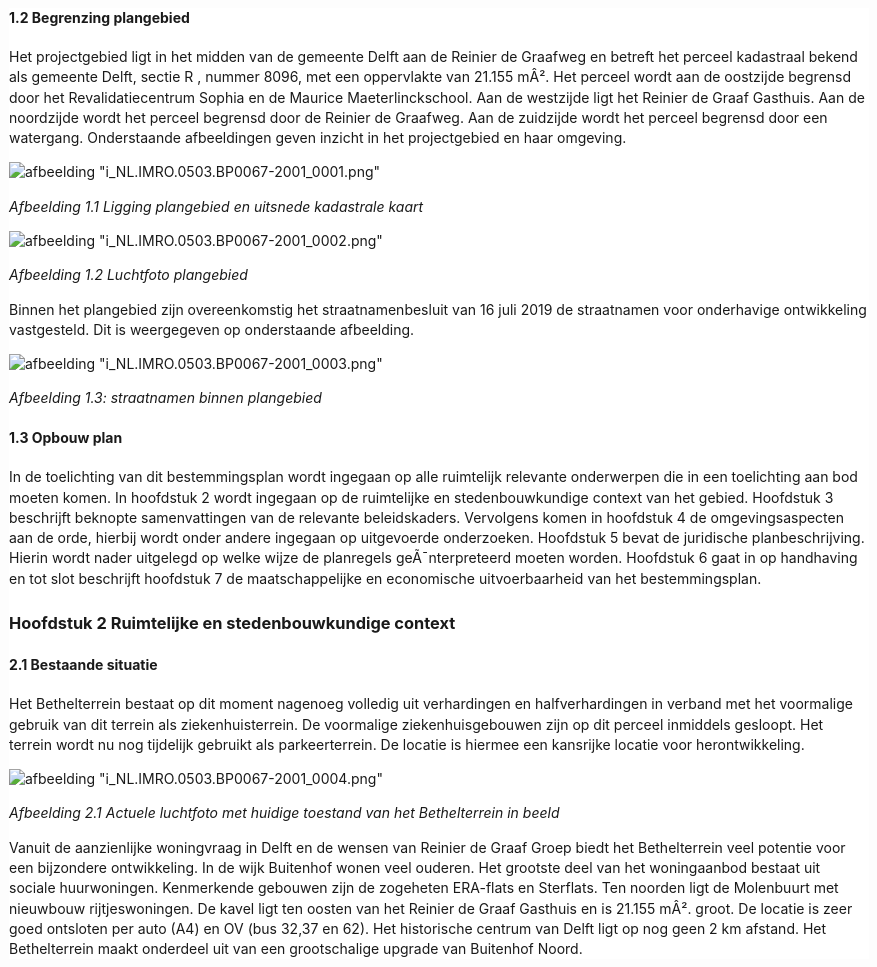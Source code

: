 #### 1\.2 Begrenzing plangebied

Het projectgebied ligt in het midden van de gemeente Delft aan de Reinier de Graafweg en betreft het perceel kadastraal bekend als gemeente Delft, sectie R , nummer 8096, met een oppervlakte van 21\.155 mÂ². Het perceel wordt aan de oostzijde begrensd door het Revalidatiecentrum Sophia en de Maurice Maeterlinckschool. Aan de westzijde ligt het Reinier de Graaf Gasthuis. Aan de noordzijde wordt het perceel begrensd door de Reinier de Graafweg. Aan de zuidzijde wordt het perceel begrensd door een watergang. Onderstaande afbeeldingen geven inzicht in het projectgebied en haar omgeving.

![afbeelding "i_NL.IMRO.0503.BP0067-2001_0001.png"](i_NL.IMRO.0503.BP0067-2001_0001.png)

*Afbeelding 1\.1 Ligging plangebied en uitsnede kadastrale kaart*

![afbeelding "i_NL.IMRO.0503.BP0067-2001_0002.png"](i_NL.IMRO.0503.BP0067-2001_0002.png)

*Afbeelding 1\.2 Luchtfoto plangebied*

Binnen het plangebied zijn overeenkomstig het straatnamenbesluit van 16 juli 2019 de straatnamen voor onderhavige ontwikkeling vastgesteld. Dit is weergegeven op onderstaande afbeelding.

![afbeelding "i_NL.IMRO.0503.BP0067-2001_0003.png"](i_NL.IMRO.0503.BP0067-2001_0003.png)

*Afbeelding 1\.3: straatnamen binnen plangebied*

#### 1\.3 Opbouw plan

In de toelichting van dit bestemmingsplan wordt ingegaan op alle ruimtelijk relevante onderwerpen die in een toelichting aan bod moeten komen. In hoofdstuk 2 wordt ingegaan op de ruimtelijke en stedenbouwkundige context van het gebied. Hoofdstuk 3 beschrijft beknopte samenvattingen van de relevante beleidskaders. Vervolgens komen in hoofdstuk 4 de omgevingsaspecten aan de orde, hierbij wordt onder andere ingegaan op uitgevoerde onderzoeken. Hoofdstuk 5 bevat de juridische planbeschrijving. Hierin wordt nader uitgelegd op welke wijze de planregels geÃ¯nterpreteerd moeten worden. Hoofdstuk 6 gaat in op handhaving en tot slot beschrijft hoofdstuk 7 de maatschappelijke en economische uitvoerbaarheid van het bestemmingsplan.

### Hoofdstuk 2 Ruimtelijke en stedenbouwkundige context

#### 2\.1 Bestaande situatie

Het Bethelterrein bestaat op dit moment nagenoeg volledig uit verhardingen en halfverhardingen in verband met het voormalige gebruik van dit terrein als ziekenhuisterrein. De voormalige ziekenhuisgebouwen zijn op dit perceel inmiddels gesloopt. Het terrein wordt nu nog tijdelijk gebruikt als parkeerterrein. De locatie is hiermee een kansrijke locatie voor herontwikkeling.

![afbeelding "i_NL.IMRO.0503.BP0067-2001_0004.png"](i_NL.IMRO.0503.BP0067-2001_0004.png)

*Afbeelding 2\.1 Actuele luchtfoto met huidige toestand van het Bethelterrein in beeld*

Vanuit de aanzienlijke woningvraag in Delft en de wensen van Reinier de Graaf Groep biedt het Bethelterrein veel potentie voor een bijzondere ontwikkeling. In de wijk Buitenhof wonen veel ouderen. Het grootste deel van het woningaanbod bestaat uit sociale huurwoningen. Kenmerkende gebouwen zijn de zogeheten ERA\-flats en Sterflats. Ten noorden ligt de Molenbuurt met nieuwbouw rijtjeswoningen. De kavel ligt ten oosten van het Reinier de Graaf Gasthuis en is 21\.155 mÂ². groot. De locatie is zeer goed ontsloten per auto (A4\) en OV (bus 32,37 en 62\). Het historische centrum van Delft ligt op nog geen 2 km afstand. Het Bethelterrein maakt onderdeel uit van een grootschalige upgrade van Buitenhof Noord.
